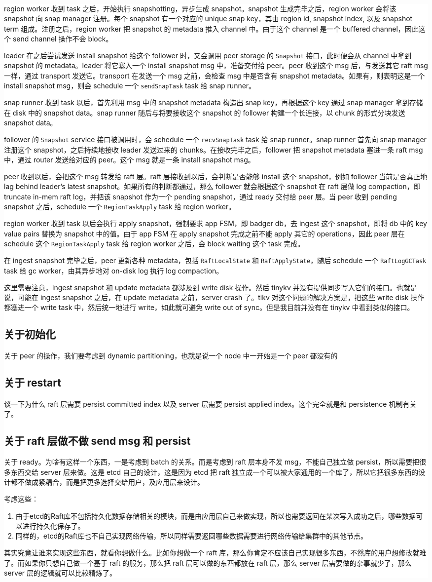 region worker 收到 task 之后，开始执行 snapshotting，异步生成 snapshot。snapshot 生成完毕之后，region worker 会将该 snapshot 向 snap manager 注册。每个 snapshot 有一个对应的 unique snap key，其由 region id, snapshot index, 以及 snapshot term 组成。注册之后，region worker 把 snapshot 的 metadata 推入 channel 中。由于这个 channel 是一个 buffered channel，因此这个 send channel 操作不会 block。

leader 在之后尝试发送 install snapshot 给这个 follower 时，又会调用 peer storage 的 `Snapshot` 接口，此时便会从 channel 中拿到 snapshot 的 metadata。leader 将它塞入一个 install snapshot msg 中，准备交付给 peer。peer 收到这个 msg 后，与发送其它 raft msg 一样，通过 transport 发送它。transport 在发送一个 msg 之前，会检查 msg 中是否含有 snapshot metadata。如果有，则表明这是一个 install snapshot msg，则会 schedule 一个 `sendSnapTask` task 给 snap runner。

snap runner 收到 task 以后，首先利用 msg 中的 snapshot metadata 构造出 snap key，再根据这个 key 通过 snap manager 拿到存储在 disk 中的 snapshot data。snap runner 随后与将要接收这个 snapshot 的 follower 构建一个长连接，以 chunk 的形式分块发送 snapshot data。

follower 的 `Snapshot` service 接口被调用时，会 schedule 一个 `recvSnapTask` task 给 snap runner。snap runner 首先向 snap manager 注册这个 snapshot，之后持续地接收 leader 发送过来的 chunks。在接收完毕之后，follower 把 snapshot metadata 塞进一条 raft msg 中，通过 router 发送给对应的 peer。这个 msg 就是一条 install snapshot msg。

peer 收到以后，会把这个 msg 转发给 raft 层。raft 层接收到以后，会判断是否能够 install 这个 snapshot，例如 follower 当前是否真正地 lag behind leader’s latest snapshot。如果所有的判断都通过，那么 follower 就会根据这个 snapshot 在 raft 层做 log compaction，即 truncate in-mem raft log，并把该 snapshot 作为一个 pending snapshot，通过 ready 交付给 peer 层。当 peer 收到 pending snapshot 之后，schedule 一个 `RegionTaskApply` task 给 region worker。

region worker 收到 task 以后会执行 apply snapshot，强制要求 app FSM，即 badger db，去 ingest 这个 snapshot，即将 db 中的 key value pairs 替换为 snapshot 中的值。由于 app FSM 在 apply snapshot 完成之前不能 apply 其它的 operations，因此 peer 层在 schedule 这个 `RegionTaskApply` task 给 region worker 之后，会 block waiting 这个 task 完成。

在 ingest snapshot 完毕之后，peer 更新各种 metadata，包括 `RaftLocalState` 和 `RaftApplyState`，随后 schedule 一个 `RaftLogGCTask` task 给 gc worker，由其异步地对 on-disk log 执行 log compaction。

这里需要注意，ingest snapshot 和 update metadata 都涉及到 write disk 操作。然后 tinykv 并没有提供同步写入它们的接口。也就是说，可能在 ingest snapshot 之后，在 update metadata 之前，server crash 了。tikv 对这个问题的解决方案是，把这些 write disk 操作都塞进一个 write task 中，然后统一地进行 write，如此就可避免 write out of sync。但是我目前并没有在 tinykv 中看到类似的接口。

## 关于初始化

关于 peer 的操作，我们要考虑到 dynamic partitioning，也就是说一个 node 中一开始是一个 peer 都没有的

## 关于 restart

谈一下为什么 raft 层需要 persist committed index 以及 server 层需要 persist applied index。这个完全就是和 persistence 机制有关了。

## 关于 raft 层做不做 send msg 和 persist

关于 ready。为啥有这样一个东西，一是考虑到 batch 的关系。而是考虑到 raft 层本身不发 msg，不能自己独立做 persist，所以需要把很多东西交给 server 层来做。这是 etcd 自己的设计，这是因为 etcd 把 raft 独立成一个可以被大家通用的一个库了，所以它把很多东西的设计都不做成紧耦合，而是把更多选择交给用户，及应用层来设计。

考虑这些：

1. 由于etcd的Raft库不包括持久化数据存储相关的模块，而是由应用层自己来做实现，所以也需要返回在某次写入成功之后，哪些数据可以进行持久化保存了。
2. 同样的，etcd的Raft库也不自己实现网络传输，所以同样需要返回哪些数据需要进行网络传输给集群中的其他节点。

其实究竟让谁来实现这些东西，就看你想做什么。比如你想做一个 raft 库，那么你肯定不应该自己实现很多东西，不然库的用户想修改就难了。而如果你只想自己做一个基于 raft 的服务，那么把 raft 层可以做的东西都放在 raft 层，那么 server 层需要做的杂事就少了，那么 server 层的逻辑就可以比较精炼了。
